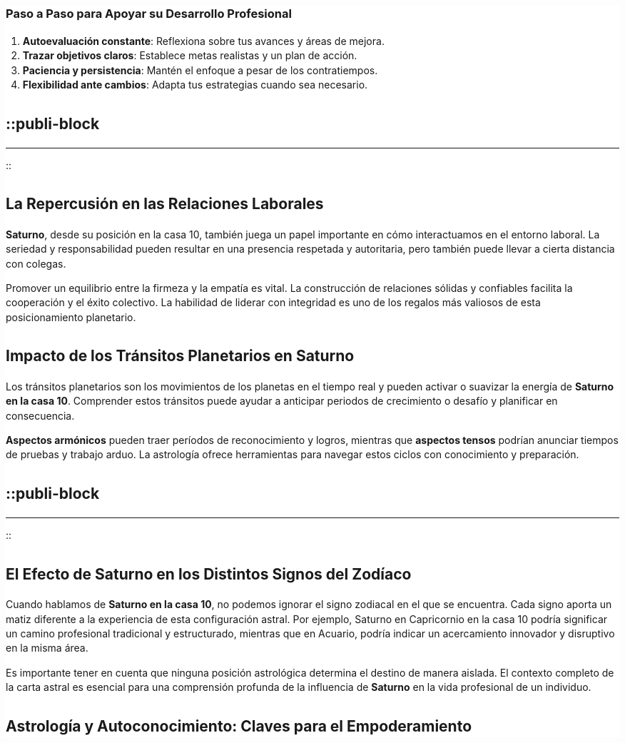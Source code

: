 ### Paso a Paso para Apoyar su Desarrollo Profesional

1. **Autoevaluación constante**: Reflexiona sobre tus avances y áreas de mejora.
2. **Trazar objetivos claros**: Establece metas realistas y un plan de acción.
3. **Paciencia y persistencia**: Mantén el enfoque a pesar de los contratiempos.
4. **Flexibilidad ante cambios**: Adapta tus estrategias cuando sea necesario.


  ::publi-block
  ---
  ---
  ::
  
  
## La Repercusión en las Relaciones Laborales

**Saturno**, desde su posición en la casa 10, también juega un papel importante en cómo interactuamos en el entorno laboral. La seriedad y responsabilidad pueden resultar en una presencia respetada y autoritaria, pero también puede llevar a cierta distancia con colegas.

Promover un equilibrio entre la firmeza y la empatía es vital. La construcción de relaciones sólidas y confiables facilita la cooperación y el éxito colectivo. La habilidad de liderar con integridad es uno de los regalos más valiosos de esta posicionamiento planetario.

## Impacto de los Tránsitos Planetarios en Saturno

Los tránsitos planetarios son los movimientos de los planetas en el tiempo real y pueden activar o suavizar la energía de **Saturno en la casa 10**. Comprender estos tránsitos puede ayudar a anticipar periodos de crecimiento o desafío y planificar en consecuencia.

**Aspectos armónicos** pueden traer períodos de reconocimiento y logros, mientras que **aspectos tensos** podrían anunciar tiempos de pruebas y trabajo arduo. La astrología ofrece herramientas para navegar estos ciclos con conocimiento y preparación.


  ::publi-block
  ---
  ---
  ::
  
  
## El Efecto de Saturno en los Distintos Signos del Zodíaco

Cuando hablamos de **Saturno en la casa 10**, no podemos ignorar el signo zodiacal en el que se encuentra. Cada signo aporta un matiz diferente a la experiencia de esta configuración astral. Por ejemplo, Saturno en Capricornio en la casa 10 podría significar un camino profesional tradicional y estructurado, mientras que en Acuario, podría indicar un acercamiento innovador y disruptivo en la misma área.

Es importante tener en cuenta que ninguna posición astrológica determina el destino de manera aislada. El contexto completo de la carta astral es esencial para una comprensión profunda de la influencia de **Saturno** en la vida profesional de un individuo.

## Astrología y Autoconocimiento: Claves para el Empoderamiento
